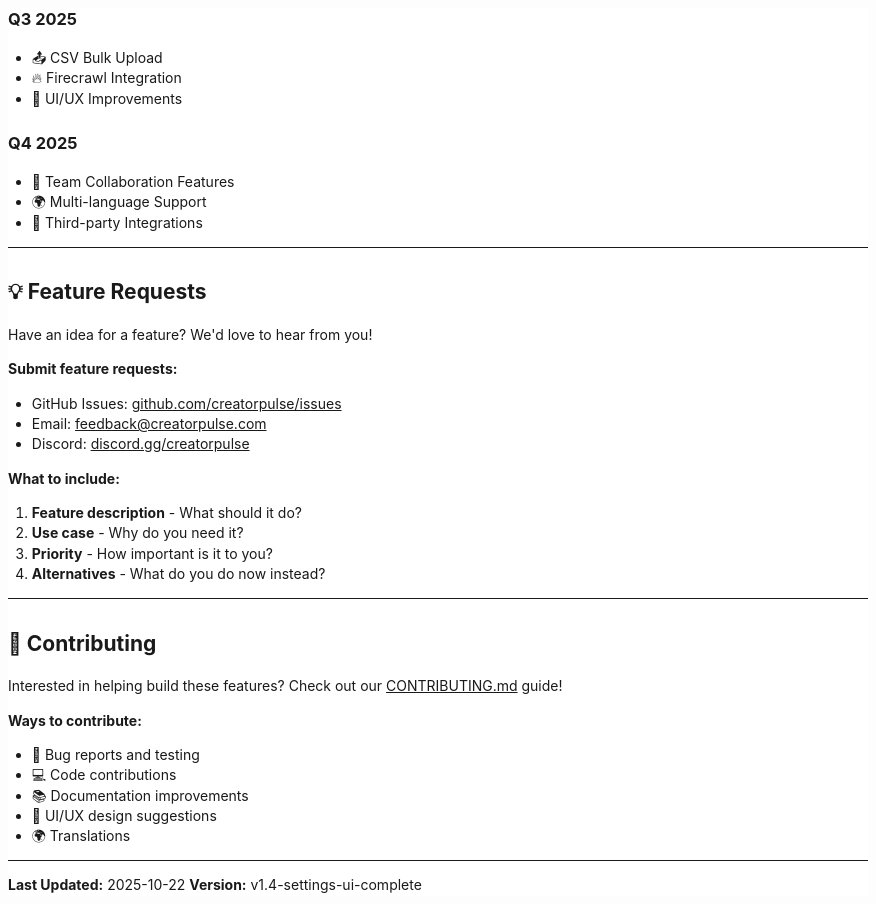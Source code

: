 ### Q3 2025
- 📤 CSV Bulk Upload
- 🔥 Firecrawl Integration
- 🎨 UI/UX Improvements

### Q4 2025
- 🤝 Team Collaboration Features
- 🌍 Multi-language Support
- 🔌 Third-party Integrations

---

## 💡 Feature Requests

Have an idea for a feature? We'd love to hear from you!

**Submit feature requests:**
- GitHub Issues: [github.com/creatorpulse/issues](https://github.com/creatorpulse/issues)
- Email: feedback@creatorpulse.com
- Discord: [discord.gg/creatorpulse](https://discord.gg/creatorpulse)

**What to include:**
1. **Feature description** - What should it do?
2. **Use case** - Why do you need it?
3. **Priority** - How important is it to you?
4. **Alternatives** - What do you do now instead?

---

## 📝 Contributing

Interested in helping build these features? Check out our [CONTRIBUTING.md](./CONTRIBUTING.md) guide!

**Ways to contribute:**
- 🐛 Bug reports and testing
- 💻 Code contributions
- 📚 Documentation improvements
- 🎨 UI/UX design suggestions
- 🌍 Translations

---

**Last Updated:** 2025-10-22
**Version:** v1.4-settings-ui-complete
